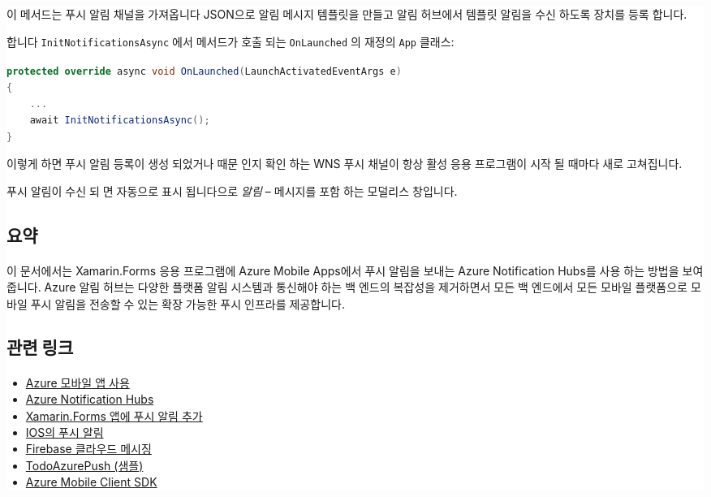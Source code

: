 ```csharp
```

이 메서드는 푸시 알림 채널을 가져옵니다 JSON으로 알림 메시지 템플릿을 만들고 알림 허브에서 템플릿 알림을 수신 하도록 장치를 등록 합니다.

합니다 `InitNotificationsAsync` 에서 메서드가 호출 되는 `OnLaunched` 의 재정의 `App` 클래스:

```csharp
protected override async void OnLaunched(LaunchActivatedEventArgs e)
{
    ...
    await InitNotificationsAsync();
}
```

이렇게 하면 푸시 알림 등록이 생성 되었거나 때문 인지 확인 하는 WNS 푸시 채널이 항상 활성 응용 프로그램이 시작 될 때마다 새로 고쳐집니다.

푸시 알림이 수신 되 면 자동으로 표시 됩니다으로 *알림* – 메시지를 포함 하는 모덜리스 창입니다.

## <a name="summary"></a>요약

이 문서에서는 Xamarin.Forms 응용 프로그램에 Azure Mobile Apps에서 푸시 알림을 보내는 Azure Notification Hubs를 사용 하는 방법을 보여 줍니다. Azure 알림 허브는 다양한 플랫폼 알림 시스템과 통신해야 하는 백 엔드의 복잡성을 제거하면서 모든 백 엔드에서 모든 모바일 플랫폼으로 모바일 푸시 알림을 전송할 수 있는 확장 가능한 푸시 인프라를 제공합니다.


## <a name="related-links"></a>관련 링크

- [Azure 모바일 앱 사용](~/xamarin-forms/data-cloud/consuming/azure.md)
- [Azure Notification Hubs](https://azure.microsoft.com/documentation/articles/notification-hubs-push-notification-overview/)
- [Xamarin.Forms 앱에 푸시 알림 추가](https://azure.microsoft.com/documentation/articles/app-service-mobile-xamarin-forms-get-started-push/)
- [IOS의 푸시 알림](~/ios/platform/user-notifications/deprecated/remote-notifications-in-ios.md)
- [Firebase 클라우드 메시징](~/android/data-cloud/google-messaging/firebase-cloud-messaging.md)
- [TodoAzurePush (샘플)](https://developer.xamarin.com/samples/xamarin-forms/WebServices/TodoAzurePush/)
- [Azure Mobile Client SDK](https://www.nuget.org/packages/Microsoft.Azure.Mobile.Client/)

